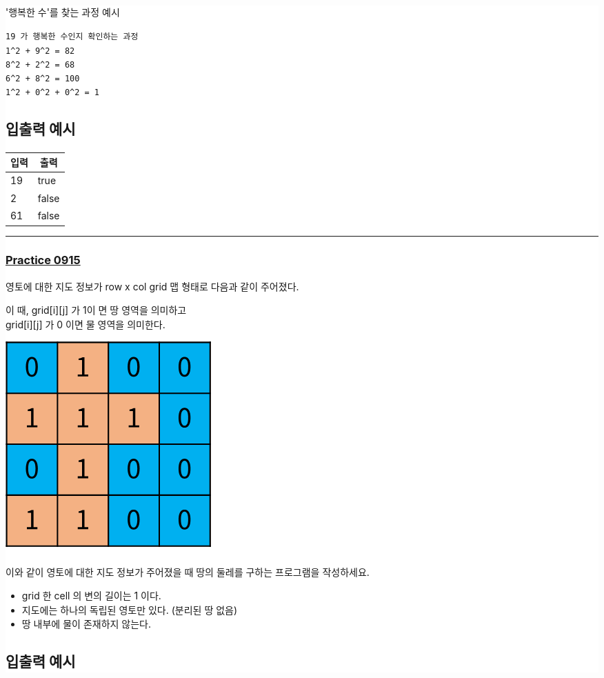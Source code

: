 '행복한 수'를 찾는 과정 예시
  ```
  19 가 행복한 수인지 확인하는 과정
  1^2 + 9^2 = 82
  8^2 + 2^2 = 68
  6^2 + 8^2 = 100
  1^2 + 0^2 + 0^2 = 1
  ```

입출력 예시
---

|입력|출력|
|---|---|
|19|true|
|2|false|
|61|false|

---

### [Practice 0915](./M0915.java)
영토에 대한 지도 정보가 row x col grid 맵 형태로 다음과 같이 주어졌다.

이 때, grid[i][j] 가 1이 면 땅 영역을 의미하고  
grid[i][j] 가 0 이면 물 영역을 의미한다.

![M0915.png](./M0915.png)


이와 같이 영토에 대한 지도 정보가 주어졌을 때 땅의 둘레를 구하는 프로그램을 작성하세요.

- grid 한 cell 의 변의 길이는 1 이다.
- 지도에는 하나의 독립된 영토만 있다. (분리된 땅 없음)
- 땅 내부에 물이 존재하지 않는다.


입출력 예시
---


[^1]: `String.format("%02d. %02d_%d. %02d", chapter, subchapter, subchapterOfSubchapter, problemNo)`
[^2]: [Happy Number](https://en.wikipedia.org/wiki/Happy_number)
[^3]: [Catalan Number](https://en.wikipedia.org/wiki/Catalan_number)
[^4]: which becomes a palindrome after removing exactly one character.